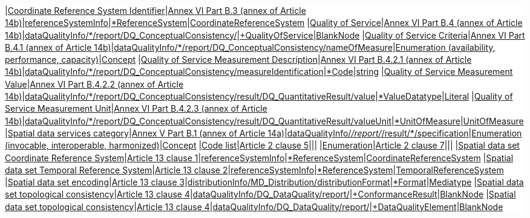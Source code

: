 |[Coordinate Reference System Identifier](http://bp4mc2.org/inspire/id/concept/CoordinateReferenceSystemIdentifier)|[Annex VI Part B.3 (annex of Article 14b)](http://bp4mc2.org/inspire/id/regelgeving/AnnexVIPartB3)|[referenceSystemInfo](http://bp4mc2.org/inspire/def/inspire/CoordinateReferenceSystemIdentifier)|[*ReferenceSystem](http://bp4mc2.org/inspire/def/inspire/ReferenceSystem)|[CoordinateReferenceSystem](http://bp4mc2.org/inspire/def/inspire#CoordinateReferenceSystem)
|[Quality of Service](http://bp4mc2.org/inspire/id/concept/QualityOfService)|[Annex VI Part B.4 (annex of Article 14b)](http://bp4mc2.org/inspire/id/regelgeving/AnnexVIPartB4)|[dataQualityInfo/*/report/DQ_ConceptualConsistency/](http://bp4mc2.org/inspire/def/inspire/QualityOfService)|[+QualityOfService](http://bp4mc2.org/inspire/def/inspire/QualityOfServiceElement)|[BlankNode](http://www.w3.org/ns/shacl#BlankNode)
|[Quality of Service Criteria](http://bp4mc2.org/inspire/id/concept/QualityOfServiceCriteria)|[Annex VI Part B.4.1 (annex of Article 14b)](http://bp4mc2.org/inspire/id/regelgeving/AnnexVIPartB4-1)|[dataQualityInfo/*/report/DQ_ConceptualConsistency/nameOfMeasure](http://bp4mc2.org/inspire/def/inspire/QualityOfServiceCriteria)|[Enumeration (availability, performance, capacity)](http://bp4mc2.org/inspire/def/inspire/QualityOfServiceCriteriaCodes)|[Concept](http://www.w3.org/2004/02/skos/core#Concept)
|[Quality of Service Measurement Description](http://bp4mc2.org/inspire/id/concept/QualityOfServiceMeasurementDescription)|[Annex VI Part B.4.2.1 (annex of Article 14b)](http://bp4mc2.org/inspire/id/regelgeving/AnnexVIPartB4-2-1)|[dataQualityInfo/*/report/DQ_ConceptualConsistency/measureIdentification](http://bp4mc2.org/inspire/def/inspire/QualityOfServiceMeasurementDescription)|[*Code](http://bp4mc2.org/inspire/def/inspire/Code)|[string](http://www.w3.org/2001/XMLSchema#string)
|[Quality of Service Measurement Value](http://bp4mc2.org/inspire/id/concept/QualityOfServiceMeasurementValue)|[Annex VI Part B.4.2.2 (annex of Article 14b)](http://bp4mc2.org/inspire/id/regelgeving/AnnexVIPartB4-2-2)|[dataQualityInfo/*/report/DQ_ConceptualConsistency/result/DQ_QuantitativeResult/value](http://bp4mc2.org/inspire/def/inspire/QualityOfServiceMeasurementValue)|[*ValueDatatype](http://bp4mc2.org/inspire/def/inspire/ValueDatatype)|[Literal](http://www.w3.org/2000/01/rdf-schema#Literal)
|[Quality of Service Measurement Unit](http://bp4mc2.org/inspire/id/concept/QualityOfServiceMeasurementUnit)|[Annex VI Part B.4.2.3 (annex of Article 14b)](http://bp4mc2.org/inspire/id/regelgeving/AnnexVIPartB4-2-3)|[dataQualityInfo/*/report/DQ_ConceptualConsistency/result/DQ_QuantitativeResult/valueUnit](http://bp4mc2.org/inspire/def/inspire/QualityOfServiceMeasurementUnit)|[*UnitOfMeasure](http://bp4mc2.org/inspire/def/inspire/UnitOfMeasure)|[UnitOfMeasure](http://bp4mc2.org/inspire/def/inspire#UnitOfMeasure)
|[Spatial data services category](http://bp4mc2.org/inspire/id/concept/SpatialDataServicesCategory)|[Annex V Part B.1 (annex of Article 14a)](http://bp4mc2.org/inspire/id/regelgeving/AnnexVPartB1)|[dataQualityInfo/*/report/*/result/*/specification](http://bp4mc2.org/inspire/def/inspire/SpatialDataServicesCategory)|[Enumeration (invocable, interoperable, harmonized)](http://bp4mc2.org/inspire/def/inspire/SpatialDataServicesCategories)|[Concept](http://www.w3.org/2004/02/skos/core#Concept)
|[Code list](http://bp4mc2.org/inspire/id/concept/CodeList)|[Article 2 clause 5](http://bp4mc2.org/inspire/id/regelgeving/Article02-05)|||
|[Enumeration](http://bp4mc2.org/inspire/id/concept/Enumeration)|[Article 2 clause 7](http://bp4mc2.org/inspire/id/regelgeving/Article02-07)|||
|[Spatial data set Coordinate Reference System](http://bp4mc2.org/inspire/id/concept/SpatialDatasetCoordinateReferenceSystem)|[Article 13 clause 1](http://bp4mc2.org/inspire/id/regelgeving/Article13-1)|[referenceSystemInfo](http://bp4mc2.org/inspire/def/inspire/SpatialDatasetCoordinateReferenceSystem)|[*ReferenceSystem](http://bp4mc2.org/inspire/def/inspire/ReferenceSystem)|[CoordinateReferenceSystem](http://bp4mc2.org/inspire/def/inspire#CoordinateReferenceSystem)
|[Spatial data set Temporal Reference System](http://bp4mc2.org/inspire/id/concept/SpatialDatasetTemporalReferenceSystem)|[Article 13 clause 2](http://bp4mc2.org/inspire/id/regelgeving/Article13-2)|[referenceSystemInfo](http://bp4mc2.org/inspire/def/inspire/SpatialDatasetTemporalReferenceSystem)|[*ReferenceSystem](http://bp4mc2.org/inspire/def/inspire/ReferenceSystem)|[TemporalReferenceSystem](http://bp4mc2.org/inspire/def/inspire#TemporalReferenceSystem)
|[Spatial data set encoding](http://bp4mc2.org/inspire/id/concept/SpatialDatasetEncoding)|[Article 13 clause 3](http://bp4mc2.org/inspire/id/regelgeving/Article13-3)|[distributionInfo/MD_Distribution/distributionFormat](http://bp4mc2.org/inspire/def/inspire/SpatialDatasetEncoding)|[*Format](http://bp4mc2.org/inspire/def/inspire/Format)|[Mediatype](http://bp4mc2.org/inspire/def/inspire#Mediatype)
|[Spatial data set topological consistency](http://bp4mc2.org/inspire/id/concept/SpatialDatasetTopologicalConsistency)|[Article 13 clause 4](http://bp4mc2.org/inspire/id/regelgeving/Article13-4)|[dataQualityInfo/DQ_DataQuality/report/](http://bp4mc2.org/inspire/def/inspire/SpatialDatasetTopologicalConsistencyDescriptive)|[+ConformanceResult](http://bp4mc2.org/inspire/def/inspire/ConformanceResult)|[BlankNode](http://www.w3.org/ns/shacl#BlankNode)
|[Spatial data set topological consistency](http://bp4mc2.org/inspire/id/concept/SpatialDatasetTopologicalConsistency)|[Article 13 clause 4](http://bp4mc2.org/inspire/id/regelgeving/Article13-4)|[dataQualityInfo/DQ_DataQuality/report/](http://bp4mc2.org/inspire/def/inspire/SpatialDatasetTopologicalConsistencyQuantitive)|[+DataQualityElement](http://bp4mc2.org/inspire/def/inspire/DataQualityElement)|[BlankNode](http://www.w3.org/ns/shacl#BlankNode)